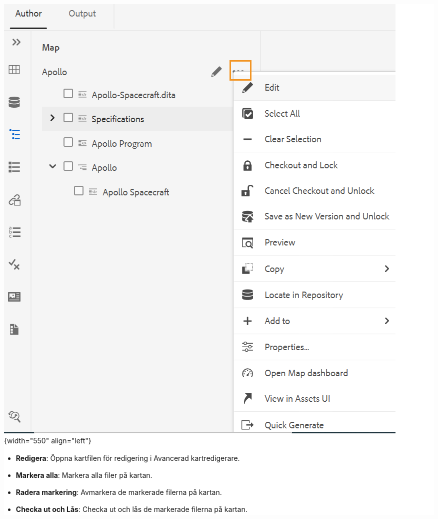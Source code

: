 ![](images/options-menu-map-view_cs.png){width="550" align="left"}

- **Redigera**: Öppna kartfilen för redigering i Avancerad kartredigerare.

- **Markera alla**: Markera alla filer på kartan.

- **Radera markering**: Avmarkera de markerade filerna på kartan.

- **Checka ut och Lås**: Checka ut och lås de markerade filerna på kartan.

